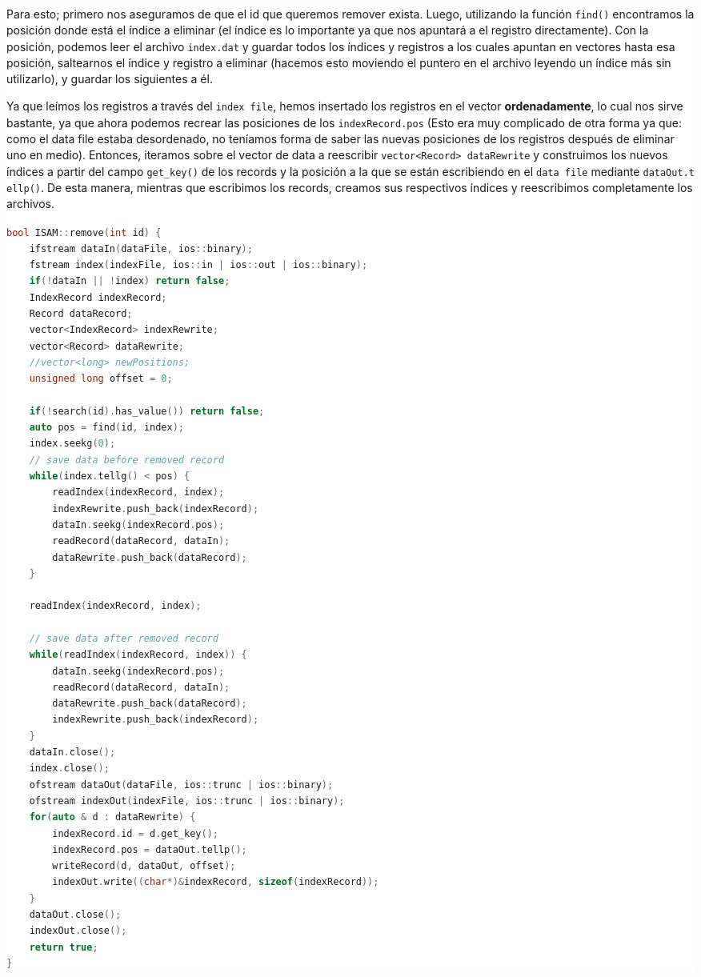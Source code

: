 Para esto; primero nos aseguramos de que el id que queremos remover exista. Luego, utilizando la función `find()` encontramos la posición donde está el índice a eliminar (el índice es lo importante ya que nos apuntará a el registro directamente). Con la posición, podemos leer el archivo `index.dat` y guardar todos los índices y registros a los cuales apuntan en vectores hasta esa posición, saltearnos el índice y registro a eliminar (hacemos esto moviendo el puntero en el archivo leyendo un índice más sin utilizarlo), y guardar los siguientes a él.

Ya que leímos los registros a través del `index file`, hemos insertado los registros en el vector **ordenadamente**, lo cual nos sirve bastante, ya que ahora podemos recrear las posiciones de los `indexRecord.pos` (Esto era muy complicado de otra forma ya que: como el data file estaba desordenado, no teníamos forma de saber las nuevas posiciones de los registros después de eliminar uno en medio). Entonces, iteramos sobre el vector de data a reescribir `vector<Record> dataRewrite` y construimos los nuevos índices a partir del campo `get_key()` de los records y la posición a la que se están escribiendo en el `data file` mediante `dataOut.tellp()`. De esta manera, mientras que escribimos los records, creamos sus respectivos índices y reescribimos completamente los archivos.
```cpp
bool ISAM::remove(int id) {
    ifstream dataIn(dataFile, ios::binary);
    fstream index(indexFile, ios::in | ios::out | ios::binary);
    if(!dataIn || !index) return false;
    IndexRecord indexRecord;
    Record dataRecord;
    vector<IndexRecord> indexRewrite;
    vector<Record> dataRewrite;
    //vector<long> newPositions;
    unsigned long offset = 0;

    if(!search(id).has_value()) return false;
    auto pos = find(id, index);
    index.seekg(0);
    // save data before removed record
    while(index.tellg() < pos) {
        readIndex(indexRecord, index);
        indexRewrite.push_back(indexRecord);
        dataIn.seekg(indexRecord.pos);
        readRecord(dataRecord, dataIn);
        dataRewrite.push_back(dataRecord);
    }

    readIndex(indexRecord, index);

    // save data after removed record
    while(readIndex(indexRecord, index)) {
        dataIn.seekg(indexRecord.pos);
        readRecord(dataRecord, dataIn);
        dataRewrite.push_back(dataRecord);
        indexRewrite.push_back(indexRecord);
    }
    dataIn.close();
    index.close();
    ofstream dataOut(dataFile, ios::trunc | ios::binary);
    ofstream indexOut(indexFile, ios::trunc | ios::binary);
    for(auto & d : dataRewrite) {
        indexRecord.id = d.get_key();
        indexRecord.pos = dataOut.tellp();
        writeRecord(d, dataOut, offset);
        indexOut.write((char*)&indexRecord, sizeof(indexRecord));
    }
    dataOut.close();
    indexOut.close();
    return true;
}
```
